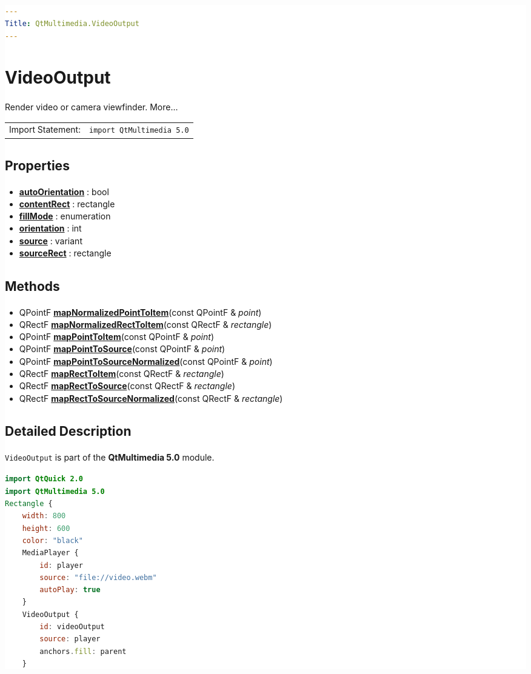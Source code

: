 ```yaml
---
Title: QtMultimedia.VideoOutput
---
```

        
VideoOutput
===========

<span class="subtitle"></span>
Render video or camera viewfinder. More...

|                   |                           |
|-------------------|---------------------------|
| Import Statement: | `import QtMultimedia 5.0` |

<span id="properties"></span>
Properties
----------

-   ****[autoOrientation](#autoOrientation-prop)**** : bool
-   ****[contentRect](#contentRect-prop)**** : rectangle
-   ****[fillMode](#fillMode-prop)**** : enumeration
-   ****[orientation](#orientation-prop)**** : int
-   ****[source](#source-prop)**** : variant
-   ****[sourceRect](#sourceRect-prop)**** : rectangle

<span id="methods"></span>
Methods
-------

-   QPointF ****[mapNormalizedPointToItem](#mapNormalizedPointToItem-method)****(const QPointF & *point*)
-   QRectF ****[mapNormalizedRectToItem](#mapNormalizedRectToItem-method)****(const QRectF & *rectangle*)
-   QPointF ****[mapPointToItem](#mapPointToItem-method)****(const QPointF & *point*)
-   QPointF ****[mapPointToSource](#mapPointToSource-method)****(const QPointF & *point*)
-   QPointF ****[mapPointToSourceNormalized](#mapPointToSourceNormalized-method)****(const QPointF & *point*)
-   QRectF ****[mapRectToItem](#mapRectToItem-method)****(const QRectF & *rectangle*)
-   QRectF ****[mapRectToSource](#mapRectToSource-method)****(const QRectF & *rectangle*)
-   QRectF ****[mapRectToSourceNormalized](#mapRectToSourceNormalized-method)****(const QRectF & *rectangle*)

<span id="details"></span>
Detailed Description
--------------------

`VideoOutput` is part of the **QtMultimedia 5.0** module.

``` qml
import QtQuick 2.0
import QtMultimedia 5.0
Rectangle {
    width: 800
    height: 600
    color: "black"
    MediaPlayer {
        id: player
        source: "file://video.webm"
        autoPlay: true
    }
    VideoOutput {
        id: videoOutput
        source: player
        anchors.fill: parent
    }
```